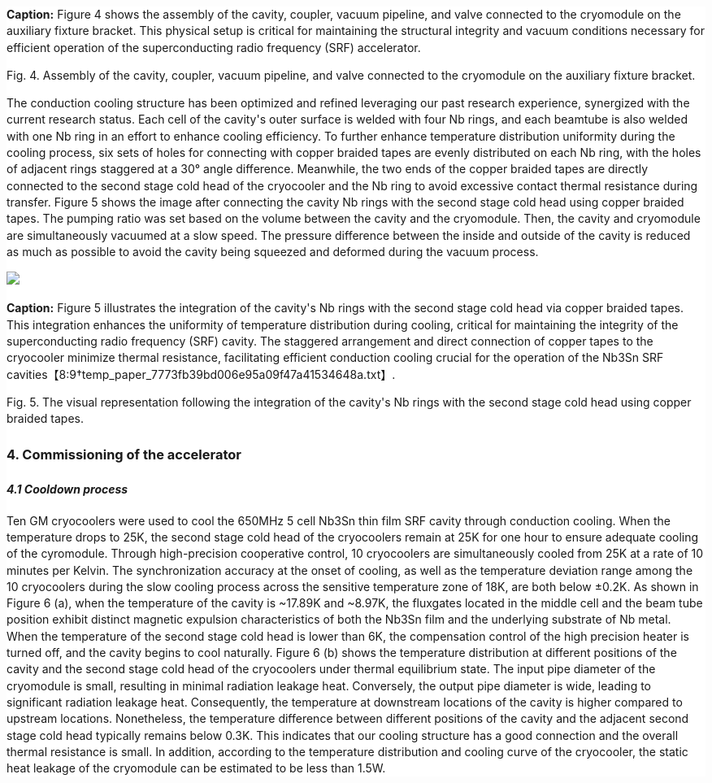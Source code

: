 **Caption:** Figure 4 shows the assembly of the cavity, coupler, vacuum pipeline, and valve connected to the cryomodule on the auxiliary fixture bracket. This physical setup is critical for maintaining the structural integrity and vacuum conditions necessary for efficient operation of the superconducting radio frequency (SRF) accelerator.


Fig. 4. Assembly of the cavity, coupler, vacuum pipeline, and valve connected to the cryomodule on the auxiliary fixture bracket.

The conduction cooling structure has been optimized and refined leveraging our past research experience, synergized with the current research status. Each cell of the cavity's outer surface is welded with four Nb rings, and each beamtube is also welded with one Nb ring in an effort to enhance cooling efficiency. To further enhance temperature distribution uniformity during the cooling process, six sets of holes for connecting with copper braided tapes are evenly distributed on each Nb ring, with the holes of adjacent rings staggered at a 30° angle difference. Meanwhile, the two ends of the copper braided tapes are directly connected to the second stage cold head of the cryocooler and the Nb ring to avoid excessive contact thermal resistance during transfer. Figure 5 shows the image after connecting the cavity Nb rings with the second stage cold head using copper braided tapes. The pumping ratio was set based on the volume between the cavity and the cryomodule. Then, the cavity and cryomodule are simultaneously vacuumed at a slow speed. The pressure difference between the inside and outside of the cavity is reduced as much as possible to avoid the cavity being squeezed and deformed during the vacuum process.

![](_page_5_Picture_0.jpeg)

**Caption:** Figure 5 illustrates the integration of the cavity's Nb rings with the second stage cold head via copper braided tapes. This integration enhances the uniformity of temperature distribution during cooling, critical for maintaining the integrity of the superconducting radio frequency (SRF) cavity. The staggered arrangement and direct connection of copper tapes to the cryocooler minimize thermal resistance, facilitating efficient conduction cooling crucial for the operation of the Nb3Sn SRF cavities【8:9†temp_paper_7773fb39bd006e95a09f47a41534648a.txt】.


Fig. 5. The visual representation following the integration of the cavity's Nb rings with the second stage cold head using copper braided tapes.

### **4. Commissioning of the accelerator**

#### *4.1 Cooldown process*

Ten GM cryocoolers were used to cool the 650MHz 5 cell Nb3Sn thin film SRF cavity through conduction cooling. When the temperature drops to 25K, the second stage cold head of the cryocoolers remain at 25K for one hour to ensure adequate cooling of the cyromodule. Through high-precision cooperative control, 10 cryocoolers are simultaneously cooled from 25K at a rate of 10 minutes per Kelvin. The synchronization accuracy at the onset of cooling, as well as the temperature deviation range among the 10 cryocoolers during the slow cooling process across the sensitive temperature zone of 18K, are both below ±0.2K. As shown in Figure 6 (a), when the temperature of the cavity is ~17.89K and ~8.97K, the fluxgates located in the middle cell and the beam tube position exhibit distinct magnetic expulsion characteristics of both the Nb3Sn film and the underlying substrate of Nb metal. When the temperature of the second stage cold head is lower than 6K, the compensation control of the high precision heater is turned off, and the cavity begins to cool naturally. Figure 6 (b) shows the temperature distribution at different positions of the cavity and the second stage cold head of the cryocoolers under thermal equilibrium state. The input pipe diameter of the cryomodule is small, resulting in minimal radiation leakage heat. Conversely, the output pipe diameter is wide, leading to significant radiation leakage heat. Consequently, the temperature at downstream locations of the cavity is higher compared to upstream locations. Nonetheless, the temperature difference between different positions of the cavity and the adjacent second stage cold head typically remains below 0.3K. This indicates that our cooling structure has a good connection and the overall thermal resistance is small. In addition, according to the temperature distribution and cooling curve of the cryocooler, the static heat leakage of the cryomodule can be estimated to be less than 1.5W.
